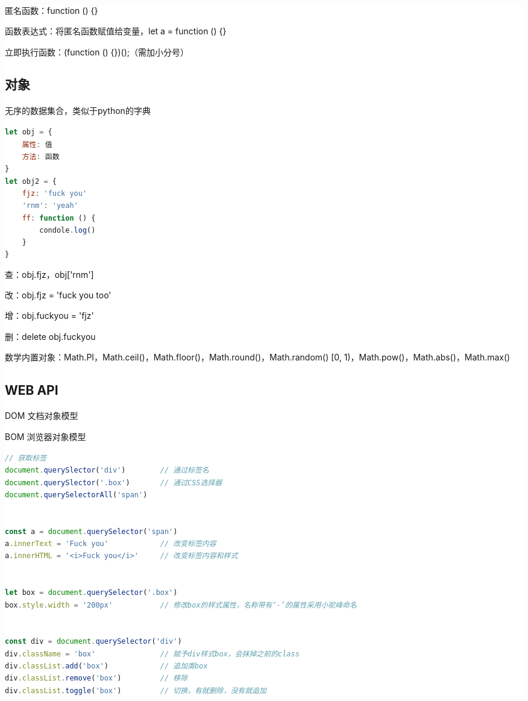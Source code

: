 匿名函数：function () {}

函数表达式：将匿名函数赋值给变量，let a = function () {}

立即执行函数：(function () {})();（需加小分号）

## 对象

无序的数据集合，类似于python的字典

```javascript
let obj = {
    属性: 值
    方法: 函数
}
let obj2 = {
    fjz: 'fuck you'
    'rnm': 'yeah'
    ff: function () {
        condole.log()
    }
}
```

查：obj.fjz，obj['rnm']

改：obj.fjz = 'fuck you too'

增：obj.fuckyou = 'fjz'

删：delete obj.fuckyou

数学内置对象：Math.PI，Math.ceil()，Math.floor()，Math.round()，Math.random()  [0, 1)，Math.pow()，Math.abs()，Math.max()

## WEB API

DOM 文档对象模型

BOM 浏览器对象模型

```javascript
// 获取标签
document.querySlector('div')		// 通过标签名
document.querySlector('.box')		// 通过CSS选择器
document.querySelectorAll('span')


const a = document.querySelector('span')
a.innerText = 'Fuck you'			// 改变标签内容
a.innerHTML = '<i>Fuck you</i>'		// 改变标签内容和样式


let box = document.querySelector('.box')
box.style.width = '200px'			// 修改box的样式属性，名称带有‘-’的属性采用小驼峰命名


const div = document.querySelector('div')
div.className = 'box'				// 赋予div样式box，会抹掉之前的class
div.classList.add('box')			// 追加类box
div.classList.remove('box')			// 移除
div.classList.toggle('box')			// 切换，有就删除，没有就追加
```
